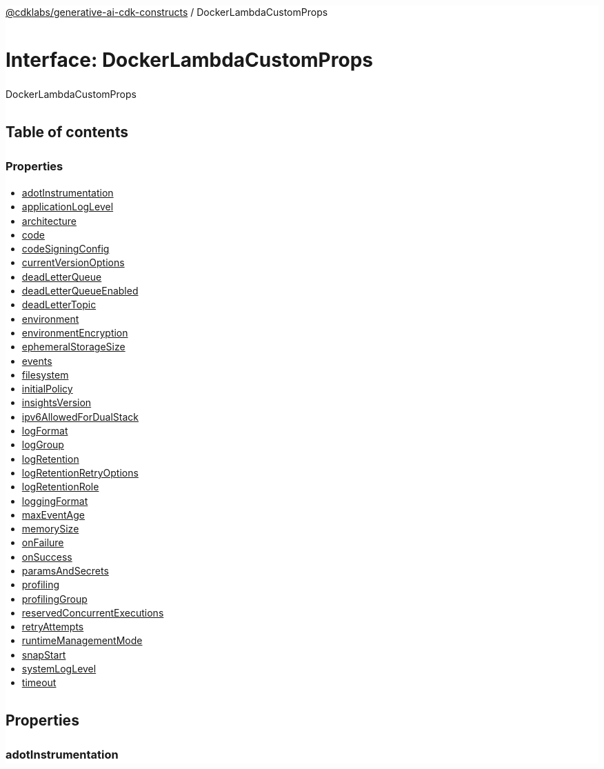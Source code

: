 [@cdklabs/generative-ai-cdk-constructs](../README.md) / DockerLambdaCustomProps

# Interface: DockerLambdaCustomProps

DockerLambdaCustomProps

## Table of contents

### Properties

- [adotInstrumentation](DockerLambdaCustomProps.md#adotinstrumentation)
- [applicationLogLevel](DockerLambdaCustomProps.md#applicationloglevel)
- [architecture](DockerLambdaCustomProps.md#architecture)
- [code](DockerLambdaCustomProps.md#code)
- [codeSigningConfig](DockerLambdaCustomProps.md#codesigningconfig)
- [currentVersionOptions](DockerLambdaCustomProps.md#currentversionoptions)
- [deadLetterQueue](DockerLambdaCustomProps.md#deadletterqueue)
- [deadLetterQueueEnabled](DockerLambdaCustomProps.md#deadletterqueueenabled)
- [deadLetterTopic](DockerLambdaCustomProps.md#deadlettertopic)
- [environment](DockerLambdaCustomProps.md#environment)
- [environmentEncryption](DockerLambdaCustomProps.md#environmentencryption)
- [ephemeralStorageSize](DockerLambdaCustomProps.md#ephemeralstoragesize)
- [events](DockerLambdaCustomProps.md#events)
- [filesystem](DockerLambdaCustomProps.md#filesystem)
- [initialPolicy](DockerLambdaCustomProps.md#initialpolicy)
- [insightsVersion](DockerLambdaCustomProps.md#insightsversion)
- [ipv6AllowedForDualStack](DockerLambdaCustomProps.md#ipv6allowedfordualstack)
- [logFormat](DockerLambdaCustomProps.md#logformat)
- [logGroup](DockerLambdaCustomProps.md#loggroup)
- [logRetention](DockerLambdaCustomProps.md#logretention)
- [logRetentionRetryOptions](DockerLambdaCustomProps.md#logretentionretryoptions)
- [logRetentionRole](DockerLambdaCustomProps.md#logretentionrole)
- [loggingFormat](DockerLambdaCustomProps.md#loggingformat)
- [maxEventAge](DockerLambdaCustomProps.md#maxeventage)
- [memorySize](DockerLambdaCustomProps.md#memorysize)
- [onFailure](DockerLambdaCustomProps.md#onfailure)
- [onSuccess](DockerLambdaCustomProps.md#onsuccess)
- [paramsAndSecrets](DockerLambdaCustomProps.md#paramsandsecrets)
- [profiling](DockerLambdaCustomProps.md#profiling)
- [profilingGroup](DockerLambdaCustomProps.md#profilinggroup)
- [reservedConcurrentExecutions](DockerLambdaCustomProps.md#reservedconcurrentexecutions)
- [retryAttempts](DockerLambdaCustomProps.md#retryattempts)
- [runtimeManagementMode](DockerLambdaCustomProps.md#runtimemanagementmode)
- [snapStart](DockerLambdaCustomProps.md#snapstart)
- [systemLogLevel](DockerLambdaCustomProps.md#systemloglevel)
- [timeout](DockerLambdaCustomProps.md#timeout)

## Properties

### adotInstrumentation
